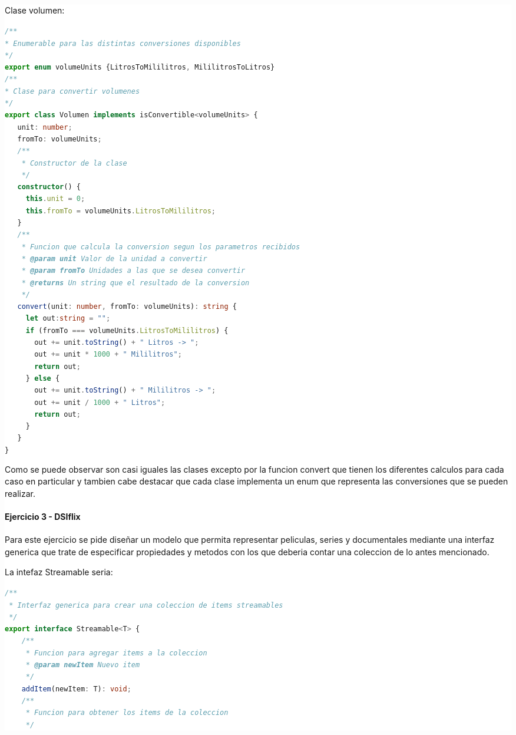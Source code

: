 Clase volumen:
 
 ```ts
/**
 * Enumerable para las distintas conversiones disponibles
 */
export enum volumeUnits {LitrosToMililitros, MililitrosToLitros}
/**
 * Clase para convertir volumenes
 */
export class Volumen implements isConvertible<volumeUnits> {
    unit: number;
    fromTo: volumeUnits;
    /**
     * Constructor de la clase
     */
    constructor() {
      this.unit = 0;
      this.fromTo = volumeUnits.LitrosToMililitros;
    }
    /**
     * Funcion que calcula la conversion segun los parametros recibidos
     * @param unit Valor de la unidad a convertir
     * @param fromTo Unidades a las que se desea convertir
     * @returns Un string que el resultado de la conversion
     */
    convert(unit: number, fromTo: volumeUnits): string {
      let out:string = "";
      if (fromTo === volumeUnits.LitrosToMililitros) {
        out += unit.toString() + " Litros -> ";
        out += unit * 1000 + " Mililitros";
        return out;
      } else {
        out += unit.toString() + " Mililitros -> ";
        out += unit / 1000 + " Litros";
        return out;
      }
    }
}
 ```

 Como se puede observar son casi iguales las clases excepto por la funcion convert que tienen los diferentes calculos para cada caso en particular y tambien cabe destacar que cada clase implementa un enum que representa las conversiones que se pueden realizar.

#### Ejercicio 3 - DSIflix

Para este ejercicio se pide diseñar un modelo que permita representar peliculas, series y documentales mediante una interfaz generica que trate de especificar propiedades y metodos con los que deberia contar una coleccion de lo antes mencionado.

La intefaz Streamable seria:

```ts
/**
 * Interfaz generica para crear una coleccion de items streamables
 */
export interface Streamable<T> {
    /**
     * Funcion para agregar items a la coleccion
     * @param newItem Nuevo item
     */
    addItem(newItem: T): void;
    /**
     * Funcion para obtener los items de la coleccion
     */
```